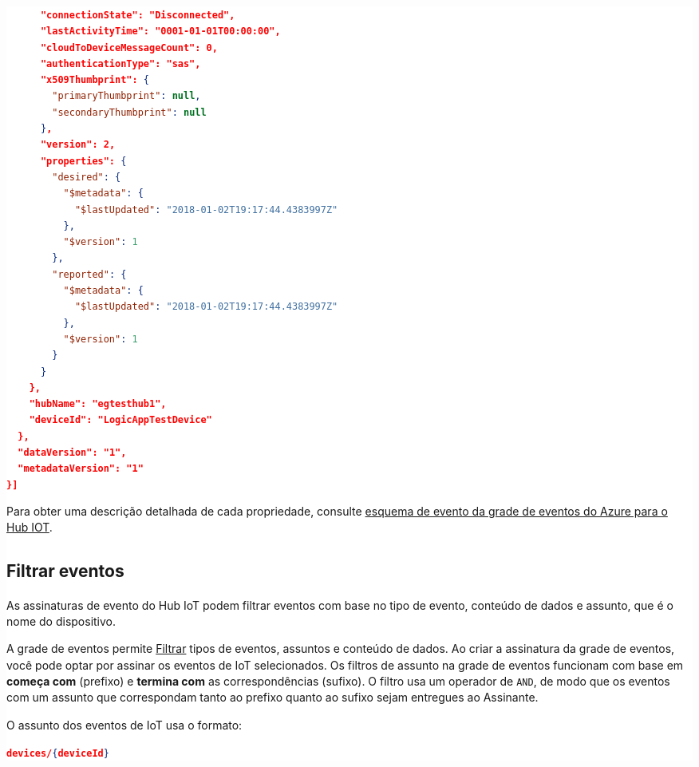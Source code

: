 ```json
      "connectionState": "Disconnected",
      "lastActivityTime": "0001-01-01T00:00:00",
      "cloudToDeviceMessageCount": 0,
      "authenticationType": "sas",
      "x509Thumbprint": {
        "primaryThumbprint": null,
        "secondaryThumbprint": null
      },
      "version": 2,
      "properties": {
        "desired": {
          "$metadata": {
            "$lastUpdated": "2018-01-02T19:17:44.4383997Z"
          },
          "$version": 1
        },
        "reported": {
          "$metadata": {
            "$lastUpdated": "2018-01-02T19:17:44.4383997Z"
          },
          "$version": 1
        }
      }
    },
    "hubName": "egtesthub1",
    "deviceId": "LogicAppTestDevice"
  },
  "dataVersion": "1",
  "metadataVersion": "1"
}]
```

Para obter uma descrição detalhada de cada propriedade, consulte [esquema de evento da grade de eventos do Azure para o Hub IOT](../event-grid/event-schema-iot-hub.md).

## <a name="filter-events"></a>Filtrar eventos

As assinaturas de evento do Hub IoT podem filtrar eventos com base no tipo de evento, conteúdo de dados e assunto, que é o nome do dispositivo.

A grade de eventos permite [Filtrar](../event-grid/event-filtering.md) tipos de eventos, assuntos e conteúdo de dados. Ao criar a assinatura da grade de eventos, você pode optar por assinar os eventos de IoT selecionados. Os filtros de assunto na grade de eventos funcionam com base em **começa com** (prefixo) e **termina com** as correspondências (sufixo). O filtro usa um operador de `AND`, de modo que os eventos com um assunto que correspondam tanto ao prefixo quanto ao sufixo sejam entregues ao Assinante.

O assunto dos eventos de IoT usa o formato:

```json
devices/{deviceId}
```
